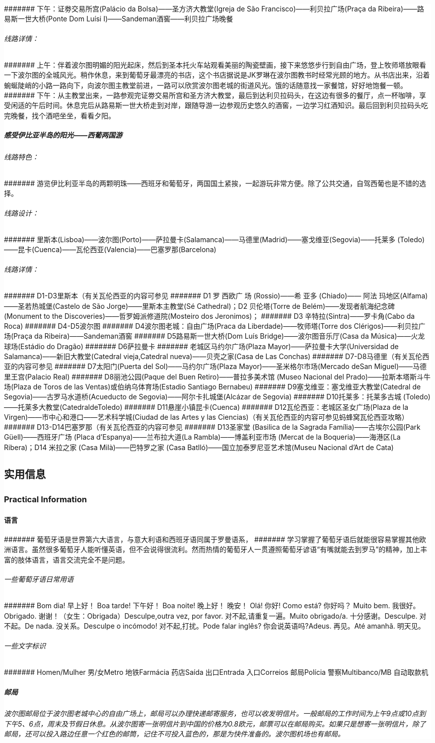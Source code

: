####### 下午：证劵交易所宫(Palácio da Bolsa)——圣方济大教堂(Igreja de São Francisco)——利贝拉广场(Praça da Ribeira)——路易斯一世大桥(Ponte Dom Luísi I)——Sandeman酒窖——利贝拉广场晚餐
###### 线路详情：
####### 上午：伴着波尔图明媚的阳光起床，然后到圣本托火车站观看美丽的陶瓷壁画，接下来悠悠步行到自由广场，登上牧师塔放眼看一下波尔图的全城风光。稍作休息，来到葡萄牙最漂亮的书店，这个书店据说是JK罗琳在波尔图教书时经常光顾的地方。从书店出来，沿着蜿蜒陡峭的小路一路向下，向波尔图主教堂前进，一路可以欣赏波尔图老城的街道风光。饿的话随意找一家餐馆，好好地饱餐一顿。
####### 下午：从主教堂出来，一路参观完证劵交易所宫和圣方济大教堂，最后到达利贝拉码头，在这边有很多的餐厅，点一杯咖啡，享受闲适的午后时间。休息完后从路易斯一世大桥走到对岸，跟随导游一边参观历史悠久的酒窖，一边学习红酒知识。最后回到利贝拉码头吃完晚餐，找个酒吧坐坐，看看夕阳。
##### 感受伊比亚半岛的阳光——西葡两国游
###### 线路特色：
####### 游览伊比利亚半岛的两颗明珠——西班牙和葡萄牙，两国国土紧挨，一起游玩非常方便。除了公共交通，自驾西葡也是不错的选择。
###### 线路设计：
####### 里斯本(Lisboa)——波尔图(Porto)——萨拉曼卡(Salamanca)——马德里(Madrid)——塞戈维亚(Segovia)——托莱多 (Toledo)——昆卡(Cuenca)——瓦伦西亚(Valencia)——巴塞罗那(Barcelona)
###### 线路详情：
####### D1-D3里斯本（有关瓦伦西亚的内容可参见
####### D1 罗 西欧广 场 (Rossio)——希 亚多 (Chiado)—— 阿法 玛地区(Alfama)——圣若热城堡(Castelo de São Jorge)——里斯本主教堂(Sé Cathedral)；D2 贝伦塔(Torre de Belém)——发现者航海纪念碑(Monument to the Discoveries)——哲罗姆派修道院(Mosteiro dos Jeronimos)；
####### D3 辛特拉(Sintra)——罗卡角(Cabo da Roca)
####### D4-D5波尔图
####### D4波尔图老城：自由广场(Praca da Liberdade)——牧师塔(Torre dos Clérigos)——利贝拉广场(Praça da Ribeira)——Sandeman酒窖
####### D5路易斯一世大桥(Dom Luís Bridge)——波尔图音乐厅(Casa da Música)——火龙球场(Estádio do Dragão)
####### D6萨拉曼卡
####### 老城区马约尔广场(Plaza Mayor)——萨拉曼卡大学(Universidad de Salamanca)——新旧大教堂(Catedral vieja,Catedral nueva)——贝壳之家(Casa de Las Conchas)
####### D7-D8马德里（有关瓦伦西亚的内容可参见
####### D7太阳门(Puerta del Sol)——马约尔广场(Plaza Mayor)——圣米格尔市场(Mercado deSan Miguel)——马德里王宫(Palacio Real)
####### D8丽池公园(Paque del Buen Retiro)——普拉多美术馆 (Museo Nacional del Prado)——拉斯本塔斯斗牛场(Plaza de Toros de las Ventas)或伯纳乌体育场(Estadio Santiago Bernabeu)
####### D9塞戈维亚：塞戈维亚大教堂(Catedral de Segovia)——古罗马水道桥(Acueducto de Segovia)——阿尔卡扎城堡(Alcázar de Segovia)
####### D10托莱多：托莱多古城 (Toledo)——托莱多大教堂(CatedraldeToledo)
####### D11悬崖小镇昆卡(Cuenca)
####### D12瓦伦西亚：老城区圣女广场(Plaza de la Virgen)——市中心和港口——艺术科学城(Ciudad de las Artes y las Ciencias)（有关瓦伦西亚的内容可参见蚂蜂窝瓦伦西亚攻略）
####### D13-D14巴塞罗那（有关瓦伦西亚的内容可参见
####### D13圣家堂 (Basilica de la Sagrada Família)——古埃尔公园(Park Güell)——西班牙广场 (Placa d’Espanya)——兰布拉大道(La Rambla)——博盖利亚市场 (Mercat de la Boqueria)——海港区(La Ribera)；D14 米拉之家 (Casa Milà)——巴特罗之家 (Casa Batlló)——国立加泰罗尼亚艺术馆(Museu Nacional d’Art de Cata)
## 实用信息
### Practical Information
#### 语言
####### 葡萄牙语是世界第六大语言，与意大利语和西班牙语同属于罗曼语系，
####### 学习掌握了葡萄牙语后就能很容易掌握其他欧洲语言。虽然很多葡萄牙人能听懂英语，但不会说得很流利。然而热情的葡萄牙人一贯遵照葡萄牙谚语“有嘴就能去到罗马”的精神，加上丰富的肢体语言，语言交流完全不是问题。
###### 一些葡萄牙语日常用语
####### Bom dia! 早上好！  Boa tarde! 下午好！  Boa noite! 晚上好！ 晚安！ Olá! 你好! Como está? 你好吗？  Muito bem. 我很好。Obrigado. 谢谢！（女生：Obrigada）Desculpe,outra vez, por favor. 对不起,请重复一遍。Muito obrigado/a. 十分感谢。Desculpe. 对不起。De nada. 没关系。Desculpe o incómodo! 对不起,打扰。Pode falar inglês? 你会说英语吗?Adeus. 再见。Até amanhã. 明天见。
###### 一些文字标识
####### Homen/Mulher 男/女Metro 地铁Farmácia 药店Saída 出口Entrada 入口Correios 邮局Polícia 警察Multibanco/MB 自动取款机
##### 邮局
###### 波尔图邮局位于波尔图老城中心的自由广场上，邮局可以办理快递邮寄服务，也可以收发明信片。一般邮局的工作时间为上午9点或10点到下午5、6点，周末及节假日休息。从波尔图寄一张明信片到中国的价格为0.8欧元，邮票可以在邮局购买。如果只是想寄一张明信片，除了邮局，还可以投入路边任意一个红色的邮筒，记住不可投入蓝色的，那是为快件准备的。波尔图机场也有邮局。